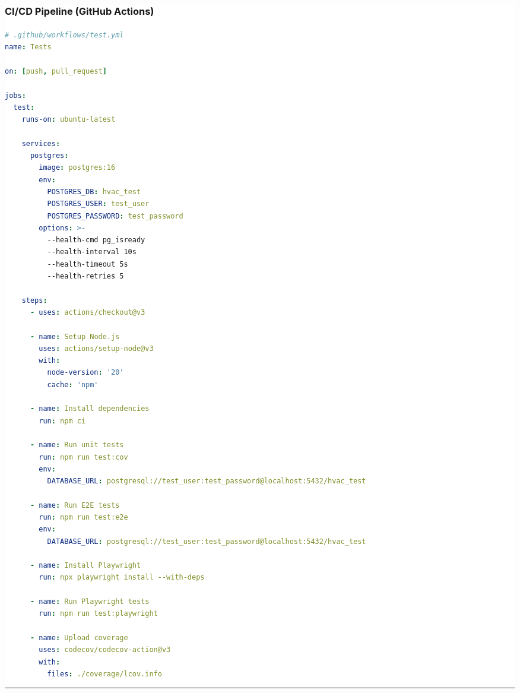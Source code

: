 ### CI/CD Pipeline (GitHub Actions)

```.yaml
# .github/workflows/test.yml
name: Tests

on: [push, pull_request]

jobs:
  test:
    runs-on: ubuntu-latest

    services:
      postgres:
        image: postgres:16
        env:
          POSTGRES_DB: hvac_test
          POSTGRES_USER: test_user
          POSTGRES_PASSWORD: test_password
        options: >-
          --health-cmd pg_isready
          --health-interval 10s
          --health-timeout 5s
          --health-retries 5

    steps:
      - uses: actions/checkout@v3
      
      - name: Setup Node.js
        uses: actions/setup-node@v3
        with:
          node-version: '20'
          cache: 'npm'

      - name: Install dependencies
        run: npm ci

      - name: Run unit tests
        run: npm run test:cov
        env:
          DATABASE_URL: postgresql://test_user:test_password@localhost:5432/hvac_test

      - name: Run E2E tests
        run: npm run test:e2e
        env:
          DATABASE_URL: postgresql://test_user:test_password@localhost:5432/hvac_test

      - name: Install Playwright
        run: npx playwright install --with-deps

      - name: Run Playwright tests
        run: npm run test:playwright

      - name: Upload coverage
        uses: codecov/codecov-action@v3
        with:
          files: ./coverage/lcov.info
```

---